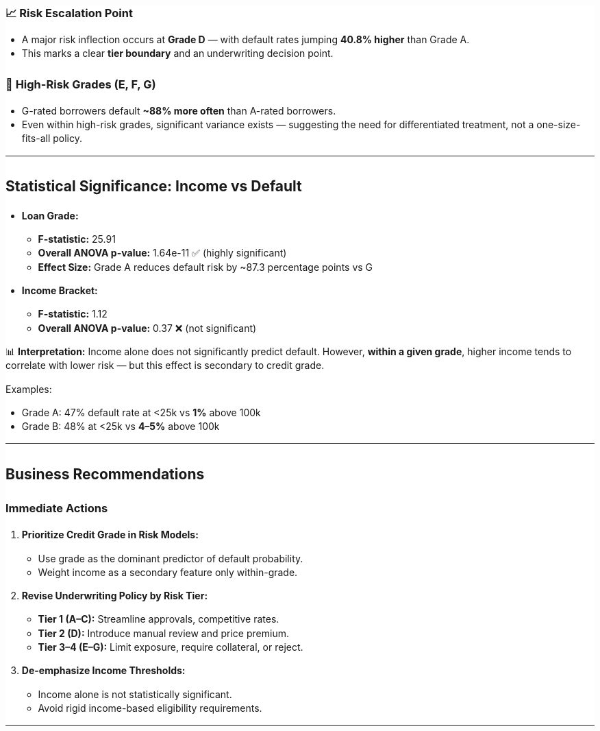 ### 📈 **Risk Escalation Point**

* A major risk inflection occurs at **Grade D** — with default rates jumping **40.8% higher** than Grade A.
* This marks a clear **tier boundary** and an underwriting decision point.

### 🚨 **High-Risk Grades (E, F, G)**

* G-rated borrowers default **\~88% more often** than A-rated borrowers.
* Even within high-risk grades, significant variance exists — suggesting the need for differentiated treatment, not a one-size-fits-all policy.

---

## **Statistical Significance: Income vs Default**

* **Loan Grade:**

  * **F-statistic:** 25.91
  * **Overall ANOVA p-value:** 1.64e-11 ✅ (highly significant)
  * **Effect Size:** Grade A reduces default risk by \~87.3 percentage points vs G

* **Income Bracket:**

  * **F-statistic:** 1.12
  * **Overall ANOVA p-value:** 0.37 ❌ (not significant)

📊 **Interpretation:** Income alone does not significantly predict default. However, **within a given grade**, higher income tends to correlate with lower risk — but this effect is secondary to credit grade.

Examples:

* Grade A: 47% default rate at <25k vs **1%** above 100k
* Grade B: 48% at <25k vs **4–5%** above 100k

---

## **Business Recommendations**

### **Immediate Actions**

1. **Prioritize Credit Grade in Risk Models:**

   * Use grade as the dominant predictor of default probability.
   * Weight income as a secondary feature only within-grade.

2. **Revise Underwriting Policy by Risk Tier:**

   * **Tier 1 (A–C):** Streamline approvals, competitive rates.
   * **Tier 2 (D):** Introduce manual review and price premium.
   * **Tier 3–4 (E–G):** Limit exposure, require collateral, or reject.

3. **De-emphasize Income Thresholds:**

   * Income alone is not statistically significant.
   * Avoid rigid income-based eligibility requirements.

---